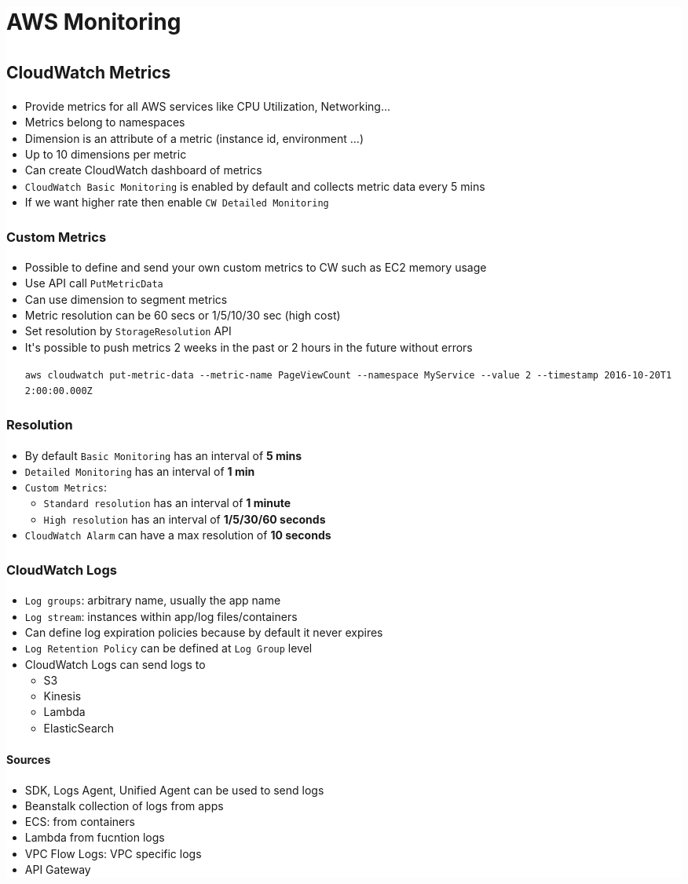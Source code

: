 # AWS Monitoring

## CloudWatch Metrics
- Provide metrics for all AWS services like CPU Utilization, Networking...
- Metrics belong to namespaces
- Dimension is an attribute of a metric (instance id, environment ...)
- Up to 10 dimensions per metric
- Can create CloudWatch dashboard of metrics
- `CloudWatch Basic Monitoring` is enabled by default and collects metric data every 5 mins
- If we want higher rate then enable `CW Detailed Monitoring`

### Custom Metrics
- Possible to define and send your own custom metrics to CW such as EC2 memory usage
- Use API call `PutMetricData`
- Can use dimension to segment metrics
- Metric resolution can be 60 secs or 1/5/10/30 sec (high cost)
- Set resolution by `StorageResolution` API
- It's possible to push metrics 2 weeks in the past or 2 hours in the future without errors
  ```
  aws cloudwatch put-metric-data --metric-name PageViewCount --namespace MyService --value 2 --timestamp 2016-10-20T12:00:00.000Z
  ```
### Resolution
- By default `Basic Monitoring` has an interval of **5 mins**
- `Detailed Monitoring` has an interval of **1 min**
- `Custom Metrics`:
  - `Standard resolution` has an interval of **1 minute**
  - `High resolution` has an interval of **1/5/30/60 seconds**
- `CloudWatch Alarm` can have a max resolution of **10 seconds**

### CloudWatch Logs
- `Log groups`: arbitrary name, usually the app name
- `Log stream`: instances within app/log files/containers
- Can define log expiration policies because by default it never expires
- `Log Retention Policy` can be defined at `Log Group` level
- CloudWatch Logs can send logs to
  - S3
  - Kinesis
  - Lambda 
  - ElasticSearch

#### Sources
- SDK, Logs Agent, Unified Agent can be used to send logs
- Beanstalk collection of logs from apps
- ECS: from containers
- Lambda from fucntion logs
- VPC Flow Logs: VPC specific logs
- API Gateway
